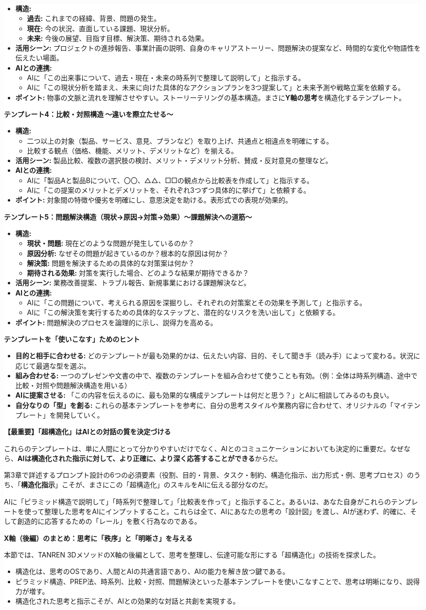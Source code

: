 *   **構造:**
    *   **過去:** これまでの経緯、背景、問題の発生。
    *   **現在:** 今の状況、直面している課題、現状分析。
    *   **未来:** 今後の展望、目指す目標、解決策、期待される効果。
*   **活用シーン:** プロジェクトの進捗報告、事業計画の説明、自身のキャリアストーリー、問題解決の提案など、時間的な変化や物語性を伝えたい場面。
*   **AIとの連携:**
    *   AIに「この出来事について、過去・現在・未来の時系列で整理して説明して」と指示する。
    *   AIに「この現状分析を踏まえ、未来に向けた具体的なアクションプランを3つ提案して」と未来予測や戦略立案を依頼する。
*   **ポイント:** 物事の文脈と流れを理解させやすい。ストーリーテリングの基本構造。まさに**Y軸の思考**を構造化するテンプレート。

**テンプレート4：比較・対照構造 ～違いを際立たせる～**

*   **構造:**
    *   二つ以上の対象（製品、サービス、意見、プランなど）を取り上げ、共通点と相違点を明確にする。
    *   比較する観点（価格、機能、メリット、デメリットなど）を揃える。
*   **活用シーン:** 製品比較、複数の選択肢の検討、メリット・デメリット分析、賛成・反対意見の整理など。
*   **AIとの連携:**
    *   AIに「製品Aと製品Bについて、〇〇、△△、□□の観点から比較表を作成して」と指示する。
    *   AIに「この提案のメリットとデメリットを、それぞれ3つずつ具体的に挙げて」と依頼する。
*   **ポイント:** 対象間の特徴や優劣を明確にし、意思決定を助ける。表形式での表現が効果的。

**テンプレート5：問題解決構造（現状→原因→対策→効果）～課題解決への道筋～**

*   **構造:**
    *   **現状・問題:** 現在どのような問題が発生しているのか？
    *   **原因分析:** なぜその問題が起きているのか？根本的な原因は何か？
    *   **解決策:** 問題を解決するための具体的な対策案は何か？
    *   **期待される効果:** 対策を実行した場合、どのような結果が期待できるか？
*   **活用シーン:** 業務改善提案、トラブル報告、新規事業における課題解決など。
*   **AIとの連携:**
    *   AIに「この問題について、考えられる原因を深掘りし、それぞれの対策案とその効果を予測して」と指示する。
    *   AIに「この解決策を実行するための具体的なステップと、潜在的なリスクを洗い出して」と依頼する。
*   **ポイント:** 問題解決のプロセスを論理的に示し、説得力を高める。

**テンプレートを「使いこなす」ためのヒント**

*   **目的と相手に合わせる:** どのテンプレートが最も効果的かは、伝えたい内容、目的、そして聞き手（読み手）によって変わる。状況に応じて最適な型を選ぶ。
*   **組み合わせる:** 一つのプレゼンや文書の中で、複数のテンプレートを組み合わせて使うことも有効。（例：全体は時系列構造、途中で比較・対照や問題解決構造を用いる）
*   **AIに提案させる:** 「この内容を伝えるのに、最も効果的な構成テンプレートは何だと思う？」とAIに相談してみるのも良い。
*   **自分なりの「型」を創る:** これらの基本テンプレートを参考に、自分の思考スタイルや業務内容に合わせて、オリジナルの「マイテンプレート」を開発していく。

**【最重要】「超構造化」はAIとの対話の質を決定づける**

これらのテンプレートは、単に人間にとって分かりやすいだけでなく、AIとのコミュニケーションにおいても決定的に重要だ。なぜなら、**AIは構造化された指示に対して、より正確に、より深く応答することができる**からだ。

第3章で詳述するプロンプト設計の6つの必須要素（役割、目的・背景、タスク・制約、構造化指示、出力形式・例、思考プロセス）のうち、「**構造化指示**」こそが、まさにこの「超構造化」のスキルをAIに伝える部分なのだ。

AIに「ピラミッド構造で説明して」「時系列で整理して」「比較表を作って」と指示すること。あるいは、あなた自身がこれらのテンプレートを使って整理した思考をAIにインプットすること。これらは全て、AIにあなたの思考の「設計図」を渡し、AIが迷わず、的確に、そして創造的に応答するための「レール」を敷く行為なのである。

**X軸（後編）のまとめ：思考に「秩序」と「明晰さ」を与える**

本節では、TANREN 3DメソッドのX軸の後編として、思考を整理し、伝達可能な形にする「超構造化」の技術を探求した。

*   構造化は、思考のOSであり、人間とAIの共通言語であり、AIの能力を解き放つ鍵である。
*   ピラミッド構造、PREP法、時系列、比較・対照、問題解決といった基本テンプレートを使いこなすことで、思考は明晰になり、説得力が増す。
*   構造化された思考と指示こそが、AIとの効果的な対話と共創を実現する。

